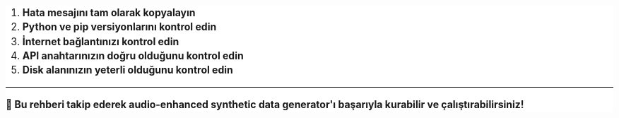 1. **Hata mesajını tam olarak kopyalayın**
2. **Python ve pip versiyonlarını kontrol edin**
3. **İnternet bağlantınızı kontrol edin**
4. **API anahtarınızın doğru olduğunu kontrol edin**
5. **Disk alanınızın yeterli olduğunu kontrol edin**

---

**🎤 Bu rehberi takip ederek audio-enhanced synthetic data generator'ı başarıyla kurabilir ve çalıştırabilirsiniz!**
